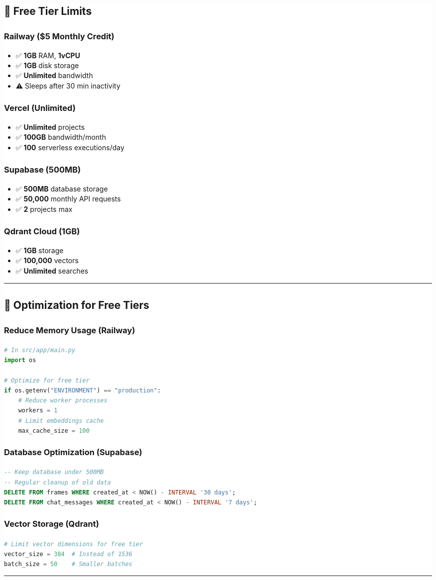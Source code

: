 ## 🎯 Free Tier Limits

### **Railway ($5 Monthly Credit)**
- ✅ **1GB** RAM, **1vCPU**
- ✅ **1GB** disk storage  
- ✅ **Unlimited** bandwidth
- ⚠️ Sleeps after 30 min inactivity

### **Vercel (Unlimited)**
- ✅ **Unlimited** projects
- ✅ **100GB** bandwidth/month
- ✅ **100** serverless executions/day

### **Supabase (500MB)**
- ✅ **500MB** database storage
- ✅ **50,000** monthly API requests
- ✅ **2** projects max

### **Qdrant Cloud (1GB)**
- ✅ **1GB** storage
- ✅ **100,000** vectors
- ✅ **Unlimited** searches

---

## 🔧 Optimization for Free Tiers

### **Reduce Memory Usage (Railway)**
```python
# In src/app/main.py
import os

# Optimize for free tier
if os.getenv("ENVIRONMENT") == "production":
    # Reduce worker processes
    workers = 1
    # Limit embeddings cache
    max_cache_size = 100
```

### **Database Optimization (Supabase)**
```sql
-- Keep database under 500MB
-- Regular cleanup of old data
DELETE FROM frames WHERE created_at < NOW() - INTERVAL '30 days';
DELETE FROM chat_messages WHERE created_at < NOW() - INTERVAL '7 days';
```

### **Vector Storage (Qdrant)**
```python
# Limit vector dimensions for free tier
vector_size = 384  # Instead of 1536
batch_size = 50    # Smaller batches
```

---